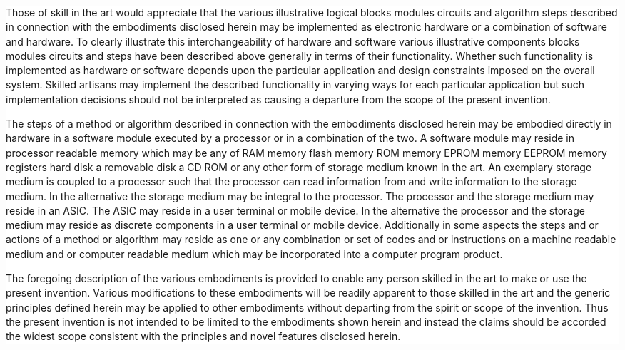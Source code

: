 Those of skill in the art would appreciate that the various illustrative logical blocks modules circuits and algorithm steps described in connection with the embodiments disclosed herein may be implemented as electronic hardware or a combination of software and hardware. To clearly illustrate this interchangeability of hardware and software various illustrative components blocks modules circuits and steps have been described above generally in terms of their functionality. Whether such functionality is implemented as hardware or software depends upon the particular application and design constraints imposed on the overall system. Skilled artisans may implement the described functionality in varying ways for each particular application but such implementation decisions should not be interpreted as causing a departure from the scope of the present invention.

The steps of a method or algorithm described in connection with the embodiments disclosed herein may be embodied directly in hardware in a software module executed by a processor or in a combination of the two. A software module may reside in processor readable memory which may be any of RAM memory flash memory ROM memory EPROM memory EEPROM memory registers hard disk a removable disk a CD ROM or any other form of storage medium known in the art. An exemplary storage medium is coupled to a processor such that the processor can read information from and write information to the storage medium. In the alternative the storage medium may be integral to the processor. The processor and the storage medium may reside in an ASIC. The ASIC may reside in a user terminal or mobile device. In the alternative the processor and the storage medium may reside as discrete components in a user terminal or mobile device. Additionally in some aspects the steps and or actions of a method or algorithm may reside as one or any combination or set of codes and or instructions on a machine readable medium and or computer readable medium which may be incorporated into a computer program product.

The foregoing description of the various embodiments is provided to enable any person skilled in the art to make or use the present invention. Various modifications to these embodiments will be readily apparent to those skilled in the art and the generic principles defined herein may be applied to other embodiments without departing from the spirit or scope of the invention. Thus the present invention is not intended to be limited to the embodiments shown herein and instead the claims should be accorded the widest scope consistent with the principles and novel features disclosed herein.

